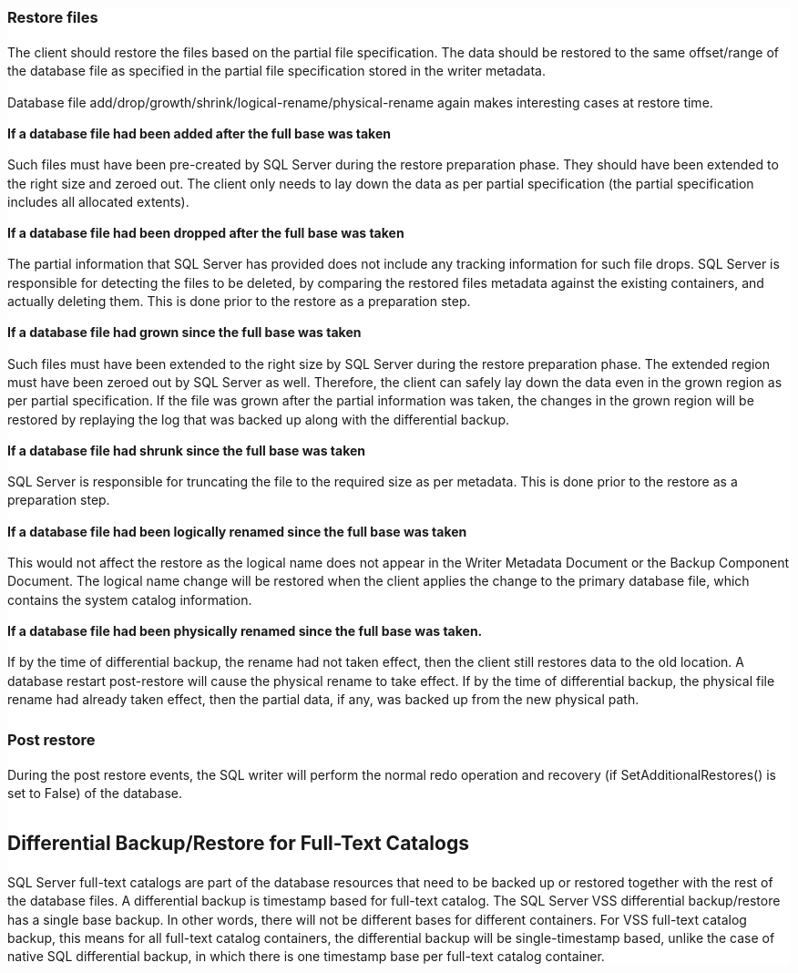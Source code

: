 ### Restore files

The client should restore the files based on the partial file specification.  The data should be restored to the same offset/range of the database file as specified in the partial file specification stored in the writer metadata.

Database file add/drop/growth/shrink/logical-rename/physical-rename again makes interesting cases at restore time.

**If a database file had been added after the full base was taken**

Such files must have been pre-created by SQL Server during the restore preparation phase.  They should have been extended to the right size and zeroed out.  The client only needs to lay down the data as per partial specification (the partial specification includes all allocated extents).

**If a database file had been dropped after the full base was taken**

The partial information that SQL Server has provided does not include any tracking information for such file drops.  SQL Server is responsible for detecting the files to be deleted, by comparing the restored files metadata against the existing containers, and actually deleting them.  This is done prior to the restore as a preparation step.

**If a database file had grown since the full base was taken**

Such files must have been extended to the right size by SQL Server during the restore preparation phase.  The extended region must have been zeroed out by SQL Server as well.  Therefore, the client can safely lay down the data even in the grown region as per partial specification.  If the file was grown after the partial information was taken, the changes in the grown region will be restored by replaying the log that was backed up along with the differential backup.

**If a database file had shrunk since the full base was taken**

SQL Server is responsible for truncating the file to the required size as per metadata.  This is done prior to the restore as a preparation step.

**If a database file had been logically renamed since the full base was taken**

This would not affect the restore as the logical name does not appear in the Writer Metadata Document or the Backup Component Document.  The logical name change will be restored when the client applies the change to the primary database file, which contains the system catalog information.

**If a database file had been physically renamed since the full base was taken.**

If by the time of differential backup, the rename had not taken effect, then the client still restores data to the old location.  A database restart post-restore will cause the physical rename to take effect.  If by the time of differential backup, the physical file rename had already taken effect, then the partial data, if any, was backed up from the new physical path.  

### Post restore

During the post restore events, the SQL writer will perform the normal redo operation and recovery (if SetAdditionalRestores() is set to False) of the database.

## Differential Backup/Restore for Full-Text Catalogs

SQL Server full-text catalogs are part of the database resources that need to be backed up or restored together with the rest of the database files.  A differential backup is timestamp based for full-text catalog.  The SQL Server VSS differential backup/restore has a single base backup.  In other words, there will not be different bases for different containers.  For VSS full-text catalog backup, this means for all full-text catalog containers, the differential backup will be single-timestamp based, unlike the case of native SQL differential backup, in which there is one timestamp base per full-text catalog container.
